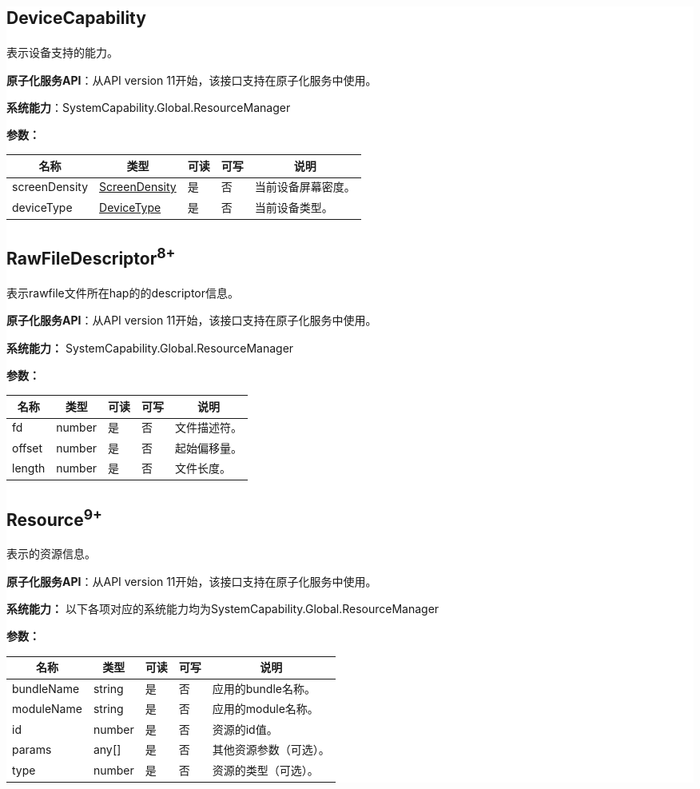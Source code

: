 

## DeviceCapability

表示设备支持的能力。

**原子化服务API**：从API version 11开始，该接口支持在原子化服务中使用。

**系统能力**：SystemCapability.Global.ResourceManager

**参数：**

| 名称            | 类型                            | 可读   | 可写   | 说明       |
| ------------- | ------------------------------- | ---- | ---- | -------- |
| screenDensity | [ScreenDensity](#screendensity) | 是    | 否    | 当前设备屏幕密度。 |
| deviceType    | [DeviceType](#devicetype)       | 是    | 否    | 当前设备类型。   |


## RawFileDescriptor<sup>8+</sup>

表示rawfile文件所在hap的的descriptor信息。

**原子化服务API**：从API version 11开始，该接口支持在原子化服务中使用。

**系统能力：** SystemCapability.Global.ResourceManager

**参数：**

| 名称     | 类型    | 可读   | 可写  | 说明           |
| ------ | ------  | ---- | ---- | ------------------ |
| fd     | number  | 是    | 否 | 文件描述符。 |
| offset | number  | 是    | 否 | 起始偏移量。      |
| length | number  | 是    | 否 | 文件长度。       |

## Resource<sup>9+</sup>

表示的资源信息。

**原子化服务API**：从API version 11开始，该接口支持在原子化服务中使用。

**系统能力：** 以下各项对应的系统能力均为SystemCapability.Global.ResourceManager

**参数：**

| 名称         | 类型     | 可读   | 可写  |说明          |
| ---------- | ------ | ----- | ----  | ---------------|
| bundleName | string | 是    | 否 | 应用的bundle名称。 |
| moduleName | string | 是    | 否 | 应用的module名称。 |
| id         | number | 是    | 否 | 资源的id值。      |
| params     | any[] | 是    | 否 | 其他资源参数（可选）。      |
| type       | number | 是    | 否 | 资源的类型（可选）。      |
